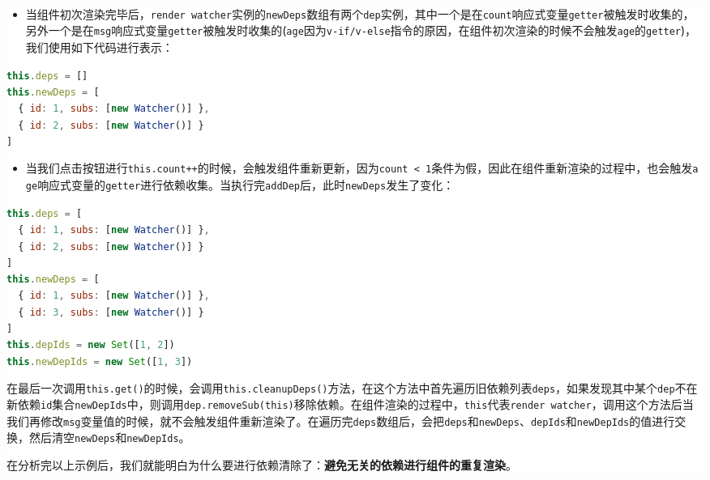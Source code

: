* 当组件初次渲染完毕后，`render watcher`实例的`newDeps`数组有两个`dep`实例，其中一个是在`count`响应式变量`getter`被触发时收集的，另外一个是在`msg`响应式变量`getter`被触发时收集的(`age`因为`v-if/v-else`指令的原因，在组件初次渲染的时候不会触发`age`的`getter`)，我们使用如下代码进行表示：
```js
this.deps = []
this.newDeps = [
  { id: 1, subs: [new Watcher()] },
  { id: 2, subs: [new Watcher()] }
]
```
* 当我们点击按钮进行`this.count++`的时候，会触发组件重新更新，因为`count < 1`条件为假，因此在组件重新渲染的过程中，也会触发`age`响应式变量的`getter`进行依赖收集。当执行完`addDep`后，此时`newDeps`发生了变化：
```js
this.deps = [
  { id: 1, subs: [new Watcher()] },
  { id: 2, subs: [new Watcher()] }
]
this.newDeps = [
  { id: 1, subs: [new Watcher()] },
  { id: 3, subs: [new Watcher()] }
]
this.depIds = new Set([1, 2])
this.newDepIds = new Set([1, 3])
```
在最后一次调用`this.get()`的时候，会调用`this.cleanupDeps()`方法，在这个方法中首先遍历旧依赖列表`deps`，如果发现其中某个`dep`不在新依赖`id`集合`newDepIds`中，则调用`dep.removeSub(this)`移除依赖。在组件渲染的过程中，`this`代表`render watcher`，调用这个方法后当我们再修改`msg`变量值的时候，就不会触发组件重新渲染了。在遍历完`deps`数组后，会把`deps`和`newDeps`、`depIds`和`newDepIds`的值进行交换，然后清空`newDeps`和`newDepIds`。

在分析完以上示例后，我们就能明白为什么要进行依赖清除了：**避免无关的依赖进行组件的重复渲染**。